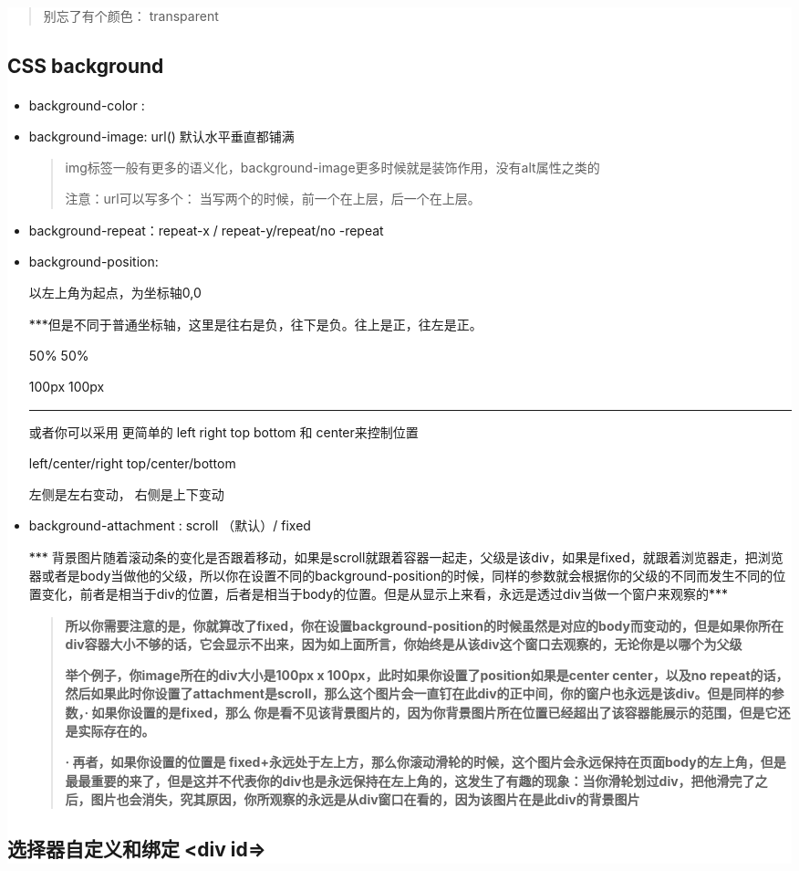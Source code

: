 > 别忘了有个颜色： transparent



## CSS background

+ background-color :

+ background-image:    url()  默认水平垂直都铺满

  > img标签一般有更多的语义化，background-image更多时候就是装饰作用，没有alt属性之类的
  >
  > 注意：url可以写多个： 当写两个的时候，前一个在上层，后一个在上层。

+ background-repeat：repeat-x / repeat-y/repeat/no -repeat

+ background-position: 

  以左上角为起点，为坐标轴0,0

  ***但是不同于普通坐标轴，这里是往右是负，往下是负。往上是正，往左是正。

  50% 50%

  100px 100px

  ---

  或者你可以采用 更简单的 left right top bottom 和 center来控制位置

  left/center/right  top/center/bottom

  左侧是左右变动， 右侧是上下变动

+ background-attachment :  scroll （默认）/ fixed

  *** 背景图片随着滚动条的变化是否跟着移动，如果是scroll就跟着容器一起走，父级是该div，如果是fixed，就跟着浏览器走，把浏览器或者是body当做他的父级，所以你在设置不同的background-position的时候，同样的参数就会根据你的父级的不同而发生不同的位置变化，前者是相当于div的位置，后者是相当于body的位置。但是从显示上来看，永远是透过div当做一个窗户来观察的***

  >**所以你需要注意的是，你就算改了fixed，你在设置background-position的时候虽然是对应的body而变动的，但是如果你所在div容器大小不够的话，它会显示不出来，因为如上面所言，你始终是从该div这个窗口去观察的，无论你是以哪个为父级**
  >
  >
  >
  >**举个例子，你image所在的div大小是100px x 100px，此时如果你设置了position如果是center center，以及no repeat的话，然后如果此时你设置了attachment是scroll，那么这个图片会一直钉在此div的正中间，你的窗户也永远是该div。但是同样的参数，· 如果你设置的是fixed，那么 你是看不见该背景图片的，因为你背景图片所在位置已经超出了该容器能展示的范围，但是它还是实际存在的。**
  >
  >
  >
  >**· 再者，如果你设置的位置是 fixed+永远处于左上方，那么你滚动滑轮的时候，这个图片会永远保持在页面body的左上角，但是 最最重要的来了，但是这并不代表你的div也是永远保持在左上角的，这发生了有趣的现象：当你滑轮划过div，把他滑完了之后，图片也会消失，究其原因，你所观察的永远是从div窗口在看的，因为该图片在是此div的背景图片**
  >
  >



##  选择器自定义和绑定 <div id=>
